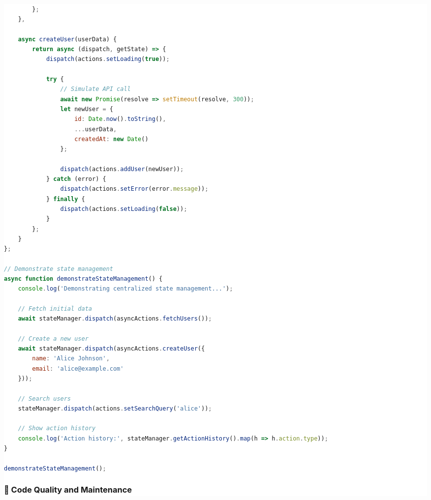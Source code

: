 ```javascript
        };
    },
    
    async createUser(userData) {
        return async (dispatch, getState) => {
            dispatch(actions.setLoading(true));
            
            try {
                // Simulate API call
                await new Promise(resolve => setTimeout(resolve, 300));
                let newUser = {
                    id: Date.now().toString(),
                    ...userData,
                    createdAt: new Date()
                };
                
                dispatch(actions.addUser(newUser));
            } catch (error) {
                dispatch(actions.setError(error.message));
            } finally {
                dispatch(actions.setLoading(false));
            }
        };
    }
};

// Demonstrate state management
async function demonstrateStateManagement() {
    console.log('Demonstrating centralized state management...');
    
    // Fetch initial data
    await stateManager.dispatch(asyncActions.fetchUsers());
    
    // Create a new user
    await stateManager.dispatch(asyncActions.createUser({
        name: 'Alice Johnson',
        email: 'alice@example.com'
    }));
    
    // Search users
    stateManager.dispatch(actions.setSearchQuery('alice'));
    
    // Show action history
    console.log('Action history:', stateManager.getActionHistory().map(h => h.action.type));
}

demonstrateStateManagement();
```

### 🔧 Code Quality and Maintenance
